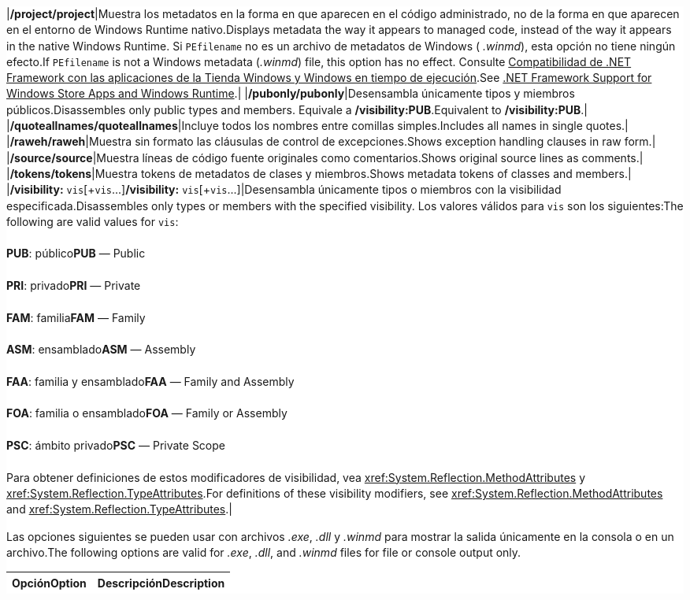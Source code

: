 |<span data-ttu-id="a25b3-141">**/project**</span><span class="sxs-lookup"><span data-stu-id="a25b3-141">**/project**</span></span>|<span data-ttu-id="a25b3-142">Muestra los metadatos en la forma en que aparecen en el código administrado, no de la forma en que aparecen en el entorno de Windows Runtime nativo.</span><span class="sxs-lookup"><span data-stu-id="a25b3-142">Displays metadata the way it appears to managed code, instead of the way it appears in the native Windows Runtime.</span></span> <span data-ttu-id="a25b3-143">Si `PEfilename` no es un archivo de metadatos de Windows ( *.winmd*), esta opción no tiene ningún efecto.</span><span class="sxs-lookup"><span data-stu-id="a25b3-143">If `PEfilename` is not a Windows metadata (*.winmd*) file, this option has no effect.</span></span> <span data-ttu-id="a25b3-144">Consulte [Compatibilidad de .NET Framework con las aplicaciones de la Tienda Windows y Windows en tiempo de ejecución](../../standard/cross-platform/support-for-windows-store-apps-and-windows-runtime.md).</span><span class="sxs-lookup"><span data-stu-id="a25b3-144">See [.NET Framework Support for Windows Store Apps and Windows Runtime](../../standard/cross-platform/support-for-windows-store-apps-and-windows-runtime.md).</span></span>|
|<span data-ttu-id="a25b3-145">**/pubonly**</span><span class="sxs-lookup"><span data-stu-id="a25b3-145">**/pubonly**</span></span>|<span data-ttu-id="a25b3-146">Desensambla únicamente tipos y miembros públicos.</span><span class="sxs-lookup"><span data-stu-id="a25b3-146">Disassembles only public types and members.</span></span> <span data-ttu-id="a25b3-147">Equivale a **/visibility:PUB**.</span><span class="sxs-lookup"><span data-stu-id="a25b3-147">Equivalent to **/visibility:PUB**.</span></span>|
|<span data-ttu-id="a25b3-148">**/quoteallnames**</span><span class="sxs-lookup"><span data-stu-id="a25b3-148">**/quoteallnames**</span></span>|<span data-ttu-id="a25b3-149">Incluye todos los nombres entre comillas simples.</span><span class="sxs-lookup"><span data-stu-id="a25b3-149">Includes all names in single quotes.</span></span>|
|<span data-ttu-id="a25b3-150">**/raweh**</span><span class="sxs-lookup"><span data-stu-id="a25b3-150">**/raweh**</span></span>|<span data-ttu-id="a25b3-151">Muestra sin formato las cláusulas de control de excepciones.</span><span class="sxs-lookup"><span data-stu-id="a25b3-151">Shows exception handling clauses in raw form.</span></span>|
|<span data-ttu-id="a25b3-152">**/source**</span><span class="sxs-lookup"><span data-stu-id="a25b3-152">**/source**</span></span>|<span data-ttu-id="a25b3-153">Muestra líneas de código fuente originales como comentarios.</span><span class="sxs-lookup"><span data-stu-id="a25b3-153">Shows original source lines as comments.</span></span>|
|<span data-ttu-id="a25b3-154">**/tokens**</span><span class="sxs-lookup"><span data-stu-id="a25b3-154">**/tokens**</span></span>|<span data-ttu-id="a25b3-155">Muestra tokens de metadatos de clases y miembros.</span><span class="sxs-lookup"><span data-stu-id="a25b3-155">Shows metadata tokens of classes and members.</span></span>|
|<span data-ttu-id="a25b3-156">**/visibility:** `vis`[+`vis`...]</span><span class="sxs-lookup"><span data-stu-id="a25b3-156">**/visibility:** `vis`[+`vis`...]</span></span>|<span data-ttu-id="a25b3-157">Desensambla únicamente tipos o miembros con la visibilidad especificada.</span><span class="sxs-lookup"><span data-stu-id="a25b3-157">Disassembles only types or members with the specified visibility.</span></span> <span data-ttu-id="a25b3-158">Los valores válidos para `vis` son los siguientes:</span><span class="sxs-lookup"><span data-stu-id="a25b3-158">The following are valid values for `vis`:</span></span><br /><br /> <span data-ttu-id="a25b3-159">**PUB**: público</span><span class="sxs-lookup"><span data-stu-id="a25b3-159">**PUB** — Public</span></span><br /><br /> <span data-ttu-id="a25b3-160">**PRI**: privado</span><span class="sxs-lookup"><span data-stu-id="a25b3-160">**PRI** — Private</span></span><br /><br /> <span data-ttu-id="a25b3-161">**FAM**: familia</span><span class="sxs-lookup"><span data-stu-id="a25b3-161">**FAM** — Family</span></span><br /><br /> <span data-ttu-id="a25b3-162">**ASM**: ensamblado</span><span class="sxs-lookup"><span data-stu-id="a25b3-162">**ASM** — Assembly</span></span><br /><br /> <span data-ttu-id="a25b3-163">**FAA**: familia y ensamblado</span><span class="sxs-lookup"><span data-stu-id="a25b3-163">**FAA** — Family and Assembly</span></span><br /><br /> <span data-ttu-id="a25b3-164">**FOA**: familia o ensamblado</span><span class="sxs-lookup"><span data-stu-id="a25b3-164">**FOA** — Family or Assembly</span></span><br /><br /> <span data-ttu-id="a25b3-165">**PSC**: ámbito privado</span><span class="sxs-lookup"><span data-stu-id="a25b3-165">**PSC** — Private Scope</span></span><br /><br /> <span data-ttu-id="a25b3-166">Para obtener definiciones de estos modificadores de visibilidad, vea <xref:System.Reflection.MethodAttributes> y <xref:System.Reflection.TypeAttributes>.</span><span class="sxs-lookup"><span data-stu-id="a25b3-166">For definitions of these visibility modifiers, see <xref:System.Reflection.MethodAttributes> and <xref:System.Reflection.TypeAttributes>.</span></span>|

<span data-ttu-id="a25b3-167">Las opciones siguientes se pueden usar con archivos *.exe*, *.dll* y *.winmd* para mostrar la salida únicamente en la consola o en un archivo.</span><span class="sxs-lookup"><span data-stu-id="a25b3-167">The following options are valid for *.exe*, *.dll*, and *.winmd* files for file or console output only.</span></span>

| <span data-ttu-id="a25b3-168">Opción</span><span class="sxs-lookup"><span data-stu-id="a25b3-168">Option</span></span> | <span data-ttu-id="a25b3-169">Descripción</span><span class="sxs-lookup"><span data-stu-id="a25b3-169">Description</span></span> |
| ------ | ----------- |